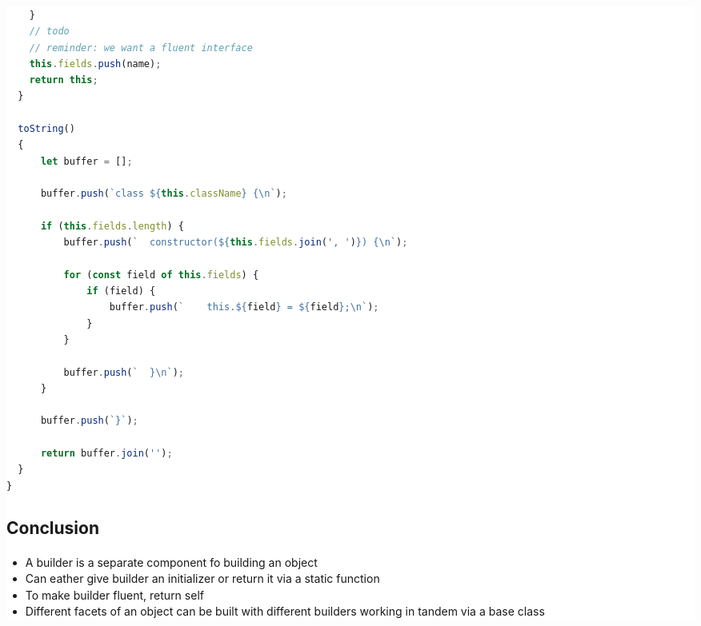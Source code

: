 ```javascript
    }
    // todo
    // reminder: we want a fluent interface
    this.fields.push(name);
    return this;
  }

  toString()
  {
      let buffer = [];
      
      buffer.push(`class ${this.className} {\n`);
      
      if (this.fields.length) {
          buffer.push(`  constructor(${this.fields.join(', ')}) {\n`);
          
          for (const field of this.fields) {
              if (field) {
                  buffer.push(`    this.${field} = ${field};\n`);
              }
          }
          
          buffer.push(`  }\n`);
      }
      
      buffer.push(`}`);

      return buffer.join('');
  }
}
```

## Conclusion 

- A builder is a separate component fo building an object
- Can eather give builder an initializer or return it via a static function
- To make builder fluent, return self
- Different facets of an object can be built with different builders working in tandem via a base class
